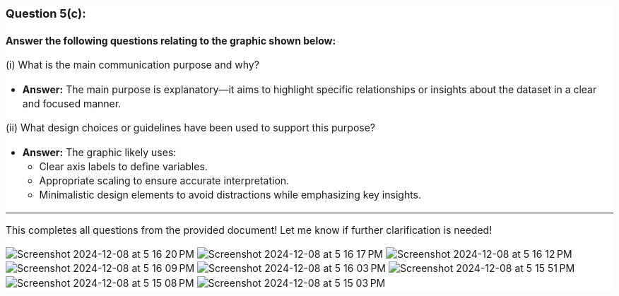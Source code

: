 
### **Question 5(c):**
**Answer the following questions relating to the graphic shown below:**

(i) What is the main communication purpose and why?  
- **Answer:** The main purpose is explanatory—it aims to highlight specific relationships or insights about the dataset in a clear and focused manner.

(ii) What design choices or guidelines have been used to support this purpose?  
- **Answer:** The graphic likely uses:
  - Clear axis labels to define variables.
  - Appropriate scaling to ensure accurate interpretation.
  - Minimalistic design elements to avoid distractions while emphasizing key insights.

--- 

This completes all questions from the provided document! Let me know if further clarification is needed!


<img width="1470" alt="Screenshot 2024-12-08 at 5 16 20 PM" src="https://github.com/user-attachments/assets/d86bf88c-d10a-424b-a047-228a07b5bed6">
<img width="1470" alt="Screenshot 2024-12-08 at 5 16 17 PM" src="https://github.com/user-attachments/assets/19fd2e3d-e4e4-49c3-bf93-9cadd8a5582a">
<img width="1470" alt="Screenshot 2024-12-08 at 5 16 12 PM" src="https://github.com/user-attachments/assets/86a7baa8-d5c0-437f-a31c-20d602e09bfc">
<img width="1470" alt="Screenshot 2024-12-08 at 5 16 09 PM" src="https://github.com/user-attachments/assets/2e569c7f-e7fd-4dc2-a986-552d8793c997">
<img width="1470" alt="Screenshot 2024-12-08 at 5 16 03 PM" src="https://github.com/user-attachments/assets/59bb05c2-70ac-4e83-a5b2-9bc93ec941c8">
<img width="1470" alt="Screenshot 2024-12-08 at 5 15 51 PM" src="https://github.com/user-attachments/assets/3cd33de9-9e9b-4191-9d81-b538bb2b75cd">
<img width="1470" alt="Screenshot 2024-12-08 at 5 15 08 PM" src="https://github.com/user-attachments/assets/4d6cf95a-3c51-434a-9e45-67446c16f4e5">
<img width="1470" alt="Screenshot 2024-12-08 at 5 15 03 PM" src="https://github.com/user-attachments/assets/2f902d2c-9544-4556-911f-c17fbca579b1">
